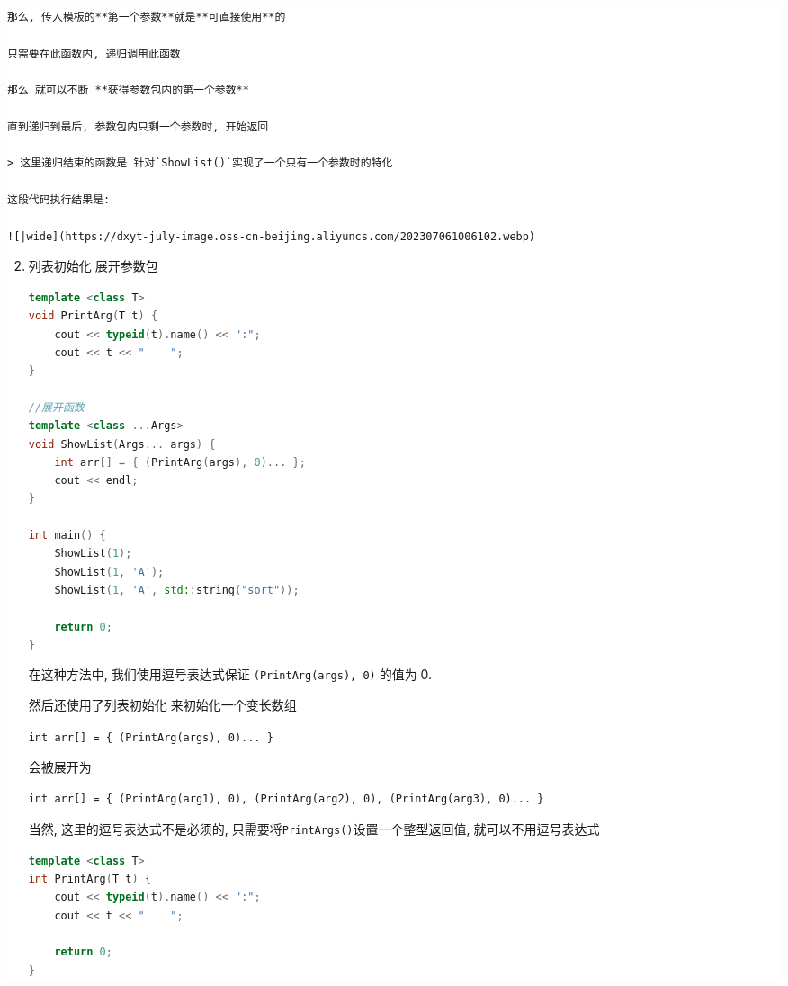     那么, 传入模板的**第一个参数**就是**可直接使用**的

    只需要在此函数内, 递归调用此函数

    那么 就可以不断 **获得参数包内的第一个参数**

    直到递归到最后, 参数包内只剩一个参数时, 开始返回

    > 这里递归结束的函数是 针对`ShowList()`实现了一个只有一个参数时的特化

    这段代码执行结果是:

    ![|wide](https://dxyt-july-image.oss-cn-beijing.aliyuncs.com/202307061006102.webp)

2. 列表初始化 展开参数包

    ```cpp
    template <class T>
    void PrintArg(T t) {
        cout << typeid(t).name() << ":";
        cout << t << "    ";
    }
    
    //展开函数
    template <class ...Args>
    void ShowList(Args... args) {
        int arr[] = { (PrintArg(args), 0)... };
        cout << endl;
    }
    
    int main() {
        ShowList(1);
        ShowList(1, 'A');
        ShowList(1, 'A', std::string("sort"));
        
        return 0;
    }
    ```

    在这种方法中, 我们使用逗号表达式保证 `(PrintArg(args), 0)` 的值为 0.

    然后还使用了列表初始化 来初始化一个变长数组

    `int arr[] = { (PrintArg(args), 0)... }` 

    会被展开为 

    `int arr[] = { (PrintArg(arg1), 0), (PrintArg(arg2), 0), (PrintArg(arg3), 0)... }`

    当然, 这里的逗号表达式不是必须的, 只需要将`PrintArgs()`设置一个整型返回值, 就可以不用逗号表达式

    ```cpp
    template <class T>
    int PrintArg(T t) {
        cout << typeid(t).name() << ":";
        cout << t << "    ";
        
        return 0;
    }
    